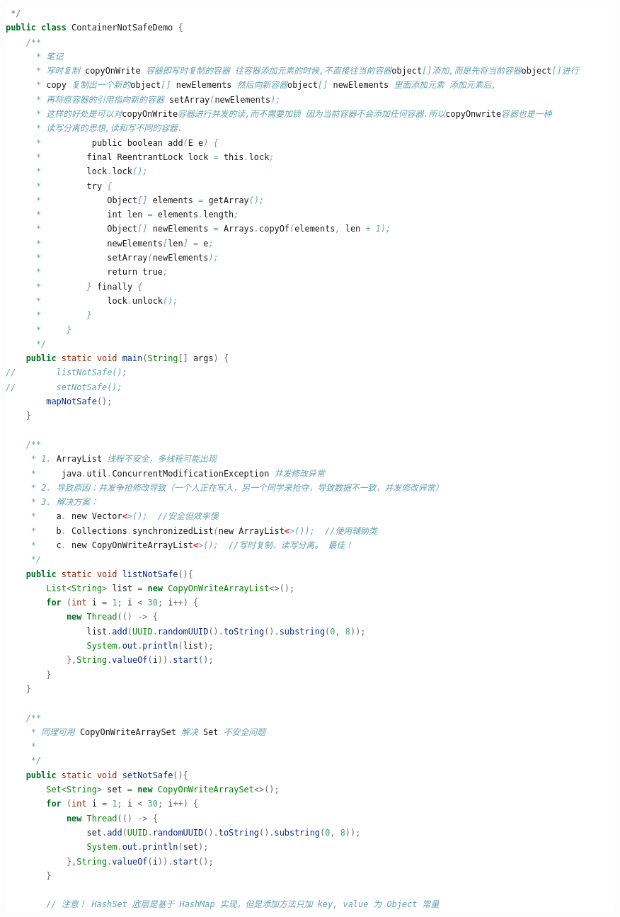 ```java
 */
public class ContainerNotSafeDemo {
    /**
      * 笔记
      * 写时复制 copyOnWrite 容器即写时复制的容器 往容器添加元素的时候,不直接往当前容器object[]添加,而是先将当前容器object[]进行
      * copy 复制出一个新的object[] newElements 然后向新容器object[] newElements 里面添加元素 添加元素后,
      * 再将原容器的引用指向新的容器 setArray(newElements);
      * 这样的好处是可以对copyOnWrite容器进行并发的读,而不需要加锁 因为当前容器不会添加任何容器.所以copyOnwrite容器也是一种
      * 读写分离的思想,读和写不同的容器.
      *          public boolean add(E e) {
      *         final ReentrantLock lock = this.lock;
      *         lock.lock();
      *         try {
      *             Object[] elements = getArray();
      *             int len = elements.length;
      *             Object[] newElements = Arrays.copyOf(elements, len + 1);
      *             newElements[len] = e;
      *             setArray(newElements);
      *             return true;
      *         } finally {
      *             lock.unlock();
      *         }
      *     }
      */
    public static void main(String[] args) {
//        listNotSafe();
//        setNotSafe();
        mapNotSafe();
    }

    /**
     * 1. ArrayList 线程不安全，多线程可能出现
     *     java.util.ConcurrentModificationException 并发修改异常
     * 2. 导致原因：并发争抢修改导致（一个人正在写入，另一个同学来抢夺，导致数据不一致，并发修改异常）
     * 3. 解决方案：
     *    a. new Vector<>();  //安全但效率慢
     *    b. Collections.synchronizedList(new ArrayList<>());  //使用辅助类
     *    c. new CopyOnWriteArrayList<>();  //写时复制，读写分离。 最佳！
     */
    public static void listNotSafe(){
        List<String> list = new CopyOnWriteArrayList<>();
        for (int i = 1; i < 30; i++) {
            new Thread(() -> {
                list.add(UUID.randomUUID().toString().substring(0, 8));
                System.out.println(list);
            },String.valueOf(i)).start();
        }
    }

    /**
     * 同理可用 CopyOnWriteArraySet 解决 Set 不安全问题
     *
     */
    public static void setNotSafe(){
        Set<String> set = new CopyOnWriteArraySet<>();
        for (int i = 1; i < 30; i++) {
            new Thread(() -> {
                set.add(UUID.randomUUID().toString().substring(0, 8));
                System.out.println(set);
            },String.valueOf(i)).start();
        }

        // 注意！ HashSet 底层是基于 HashMap 实现，但是添加方法只加 key, value 为 Object 常量
```